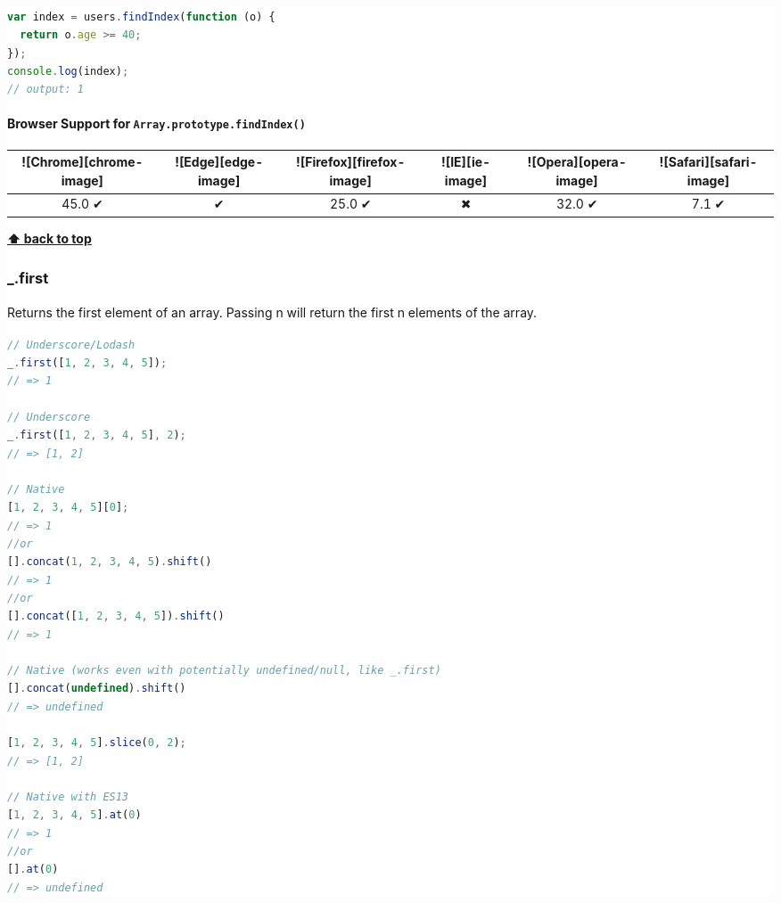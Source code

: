 ```js
var index = users.findIndex(function (o) {
  return o.age >= 40;
});
console.log(index);
// output: 1
```

#### Browser Support for `Array.prototype.findIndex()`

| ![Chrome][chrome-image] | ![Edge][edge-image] | ![Firefox][firefox-image] | ![IE][ie-image] | ![Opera][opera-image] | ![Safari][safari-image] |
| :---------------------: | :-----------------: | :-----------------------: | :-------------: | :-------------------: | :---------------------: |
|         45.0 ✔          |          ✔          |          25.0 ✔           |        ✖        |        32.0 ✔         |          7.1 ✔          |

**[⬆ back to top](#quick-links)**

### \_.first

Returns the first element of an array. Passing n will return the first n elements of the array.

```js
// Underscore/Lodash
_.first([1, 2, 3, 4, 5]);
// => 1

// Underscore
_.first([1, 2, 3, 4, 5], 2);
// => [1, 2]

// Native
[1, 2, 3, 4, 5][0];
// => 1
//or
[].concat(1, 2, 3, 4, 5).shift()
// => 1
//or
[].concat([1, 2, 3, 4, 5]).shift()
// => 1

// Native (works even with potentially undefined/null, like _.first)
[].concat(undefined).shift()
// => undefined

[1, 2, 3, 4, 5].slice(0, 2);
// => [1, 2]

// Native with ES13
[1, 2, 3, 4, 5].at(0)
// => 1
//or
[].at(0)
// => undefined
```
